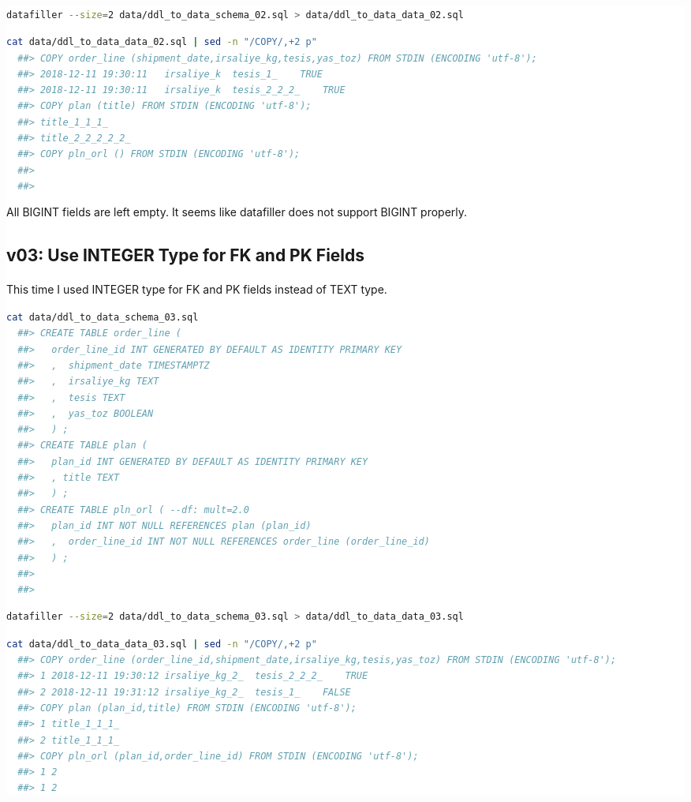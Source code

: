 ``` bash
datafiller --size=2 data/ddl_to_data_schema_02.sql > data/ddl_to_data_data_02.sql
``` 

``` bash
cat data/ddl_to_data_data_02.sql | sed -n "/COPY/,+2 p"
  ##> COPY order_line (shipment_date,irsaliye_kg,tesis,yas_toz) FROM STDIN (ENCODING 'utf-8');
  ##> 2018-12-11 19:30:11	irsaliye_k	tesis_1_	TRUE
  ##> 2018-12-11 19:30:11	irsaliye_k	tesis_2_2_2_	TRUE
  ##> COPY plan (title) FROM STDIN (ENCODING 'utf-8');
  ##> title_1_1_1_
  ##> title_2_2_2_2_2_
  ##> COPY pln_orl () FROM STDIN (ENCODING 'utf-8');
  ##> 
  ##> 
``` 

All BIGINT fields are left empty. It seems like datafiller does not support BIGINT properly.

## v03: Use INTEGER Type for FK and PK Fields

This time I used INTEGER type for FK and PK fields instead of TEXT type.

``` bash
cat data/ddl_to_data_schema_03.sql
  ##> CREATE TABLE order_line (
  ##>   order_line_id INT GENERATED BY DEFAULT AS IDENTITY PRIMARY KEY
  ##>   ,  shipment_date TIMESTAMPTZ
  ##>   ,  irsaliye_kg TEXT
  ##>   ,  tesis TEXT
  ##>   ,  yas_toz BOOLEAN
  ##>   ) ;
  ##> CREATE TABLE plan (
  ##>   plan_id INT GENERATED BY DEFAULT AS IDENTITY PRIMARY KEY
  ##>   , title TEXT
  ##>   ) ;
  ##> CREATE TABLE pln_orl ( --df: mult=2.0
  ##>   plan_id INT NOT NULL REFERENCES plan (plan_id)
  ##>   ,  order_line_id INT NOT NULL REFERENCES order_line (order_line_id)
  ##>   ) ;
  ##> 
  ##> 
``` 

``` bash
datafiller --size=2 data/ddl_to_data_schema_03.sql > data/ddl_to_data_data_03.sql
``` 

``` bash
cat data/ddl_to_data_data_03.sql | sed -n "/COPY/,+2 p"
  ##> COPY order_line (order_line_id,shipment_date,irsaliye_kg,tesis,yas_toz) FROM STDIN (ENCODING 'utf-8');
  ##> 1	2018-12-11 19:30:12	irsaliye_kg_2_	tesis_2_2_2_	TRUE
  ##> 2	2018-12-11 19:31:12	irsaliye_kg_2_	tesis_1_	FALSE
  ##> COPY plan (plan_id,title) FROM STDIN (ENCODING 'utf-8');
  ##> 1	title_1_1_1_
  ##> 2	title_1_1_1_
  ##> COPY pln_orl (plan_id,order_line_id) FROM STDIN (ENCODING 'utf-8');
  ##> 1	2
  ##> 1	2
``` 
